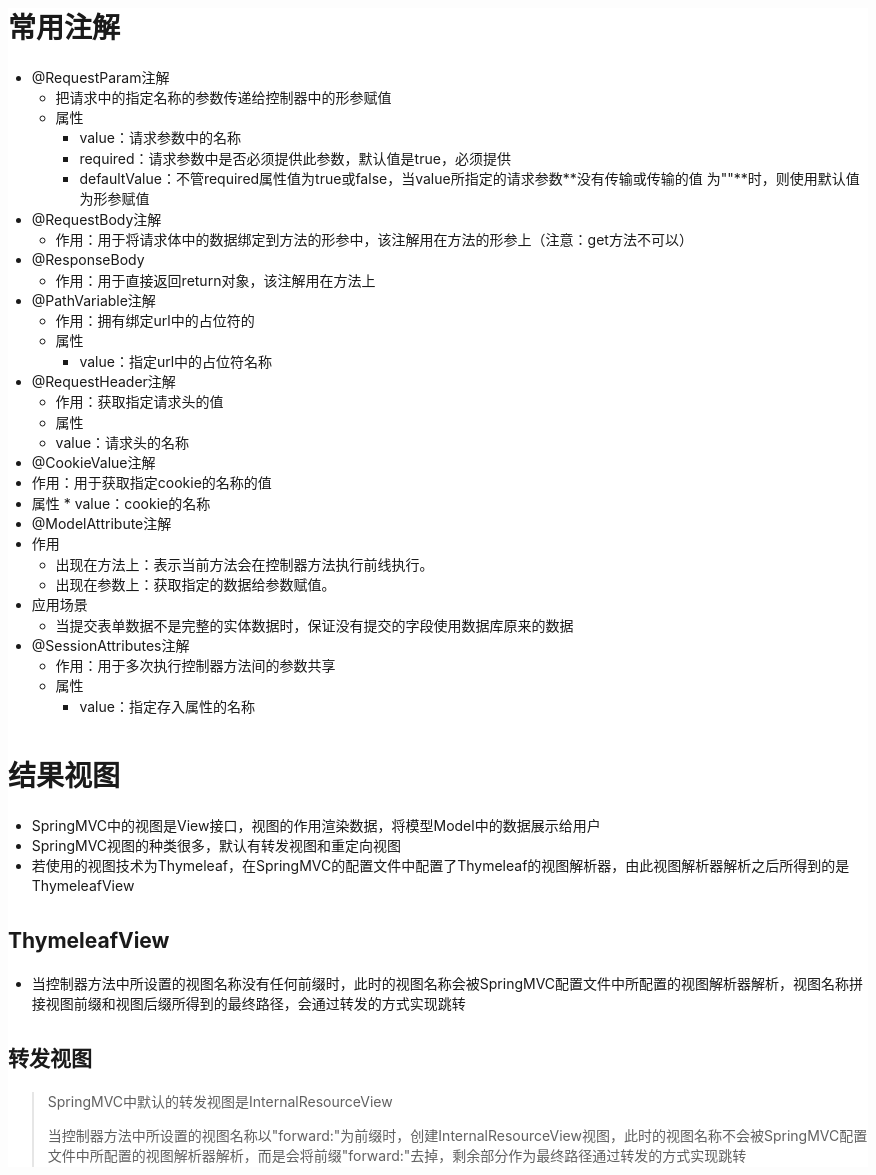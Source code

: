 # 常用注解

* @RequestParam注解
  * 把请求中的指定名称的参数传递给控制器中的形参赋值
  * 属性 
    * value：请求参数中的名称 
    * required：请求参数中是否必须提供此参数，默认值是true，必须提供
    * defaultValue：不管required属性值为true或false，当value所指定的请求参数**没有传输或传输的值 为""**时，则使用默认值为形参赋值
* @RequestBody注解
  * 作用：用于将请求体中的数据绑定到方法的形参中，该注解用在方法的形参上（注意：get方法不可以）
* @ResponseBody
  * 作用：用于直接返回return对象，该注解用在方法上
* @PathVariable注解
  * 作用：拥有绑定url中的占位符的
  * 属性 
    * value：指定url中的占位符名称
* @RequestHeader注解 
  * 作用：获取指定请求头的值
  *  属性 
    * value：请求头的名称
*  @CookieValue注解 
  * 作用：用于获取指定cookie的名称的值 
  *  属性 
    *  value：cookie的名称 
*  @ModelAttribute注解 
  * 作用 
    * 出现在方法上：表示当前方法会在控制器方法执行前线执行。 
    * 出现在参数上：获取指定的数据给参数赋值。 
  * 应用场景 
    * 当提交表单数据不是完整的实体数据时，保证没有提交的字段使用数据库原来的数据
* @SessionAttributes注解 
  * 作用：用于多次执行控制器方法间的参数共享 
  * 属性 
    *  value：指定存入属性的名称 

# 结果视图

* SpringMVC中的视图是View接口，视图的作用渲染数据，将模型Model中的数据展示给用户
* SpringMVC视图的种类很多，默认有转发视图和重定向视图
* 若使用的视图技术为Thymeleaf，在SpringMVC的配置文件中配置了Thymeleaf的视图解析器，由此视图解析器解析之后所得到的是ThymeleafView

## ThymeleafView

* 当控制器方法中所设置的视图名称没有任何前缀时，此时的视图名称会被SpringMVC配置文件中所配置的视图解析器解析，视图名称拼接视图前缀和视图后缀所得到的最终路径，会通过转发的方式实现跳转

## 转发视图

> SpringMVC中默认的转发视图是InternalResourceView
>
> 当控制器方法中所设置的视图名称以"forward:"为前缀时，创建InternalResourceView视图，此时的视图名称不会被SpringMVC配置文件中所配置的视图解析器解析，而是会将前缀"forward:"去掉，剩余部分作为最终路径通过转发的方式实现跳转
